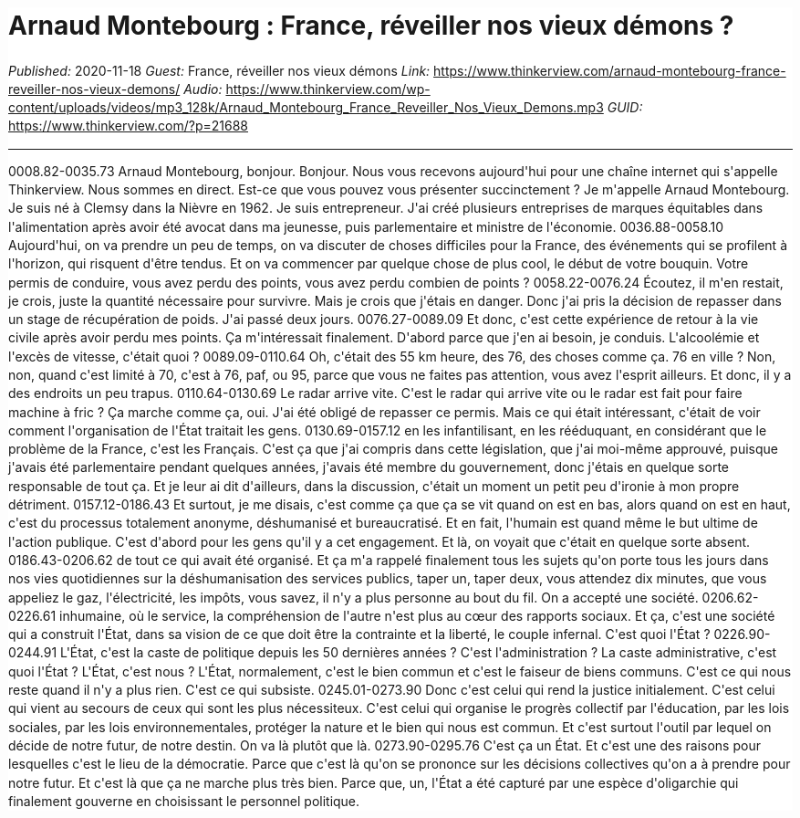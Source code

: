 # Arnaud Montebourg : France, réveiller nos vieux démons ?

*Published:* 2020-11-18
*Guest:* France, réveiller nos vieux démons
*Link:* https://www.thinkerview.com/arnaud-montebourg-france-reveiller-nos-vieux-demons/
*Audio:* https://www.thinkerview.com/wp-content/uploads/videos/mp3_128k/Arnaud_Montebourg_France_Reveiller_Nos_Vieux_Demons.mp3
*GUID:* https://www.thinkerview.com/?p=21688

---

0008.82-0035.73   Arnaud Montebourg, bonjour. Bonjour. Nous vous recevons aujourd'hui pour une chaîne internet qui s'appelle Thinkerview. Nous sommes en direct. Est-ce que vous pouvez vous présenter succinctement ? Je m'appelle Arnaud Montebourg. Je suis né à Clemsy dans la Nièvre en 1962. Je suis entrepreneur. J'ai créé plusieurs entreprises de marques équitables dans l'alimentation après avoir été avocat dans ma jeunesse, puis parlementaire et ministre de l'économie.
0036.88-0058.10   Aujourd'hui, on va prendre un peu de temps, on va discuter de choses difficiles pour la France, des événements qui se profilent à l'horizon, qui risquent d'être tendus. Et on va commencer par quelque chose de plus cool, le début de votre bouquin. Votre permis de conduire, vous avez perdu des points, vous avez perdu combien de points ?
0058.22-0076.24   Écoutez, il m'en restait, je crois, juste la quantité nécessaire pour survivre. Mais je crois que j'étais en danger. Donc j'ai pris la décision de repasser dans un stage de récupération de poids. J'ai passé deux jours.
0076.27-0089.09   Et donc, c'est cette expérience de retour à la vie civile après avoir perdu mes points. Ça m'intéressait finalement. D'abord parce que j'en ai besoin, je conduis. L'alcoolémie et l'excès de vitesse, c'était quoi ?
0089.09-0110.64   Oh, c'était des 55 km heure, des 76, des choses comme ça. 76 en ville ? Non, non, quand c'est limité à 70, c'est à 76, paf, ou 95, parce que vous ne faites pas attention, vous avez l'esprit ailleurs. Et donc, il y a des endroits un peu trapus.
0110.64-0130.69   Le radar arrive vite. C'est le radar qui arrive vite ou le radar est fait pour faire machine à fric ? Ça marche comme ça, oui. J'ai été obligé de repasser ce permis. Mais ce qui était intéressant, c'était de voir comment l'organisation de l'État traitait les gens.
0130.69-0157.12   en les infantilisant, en les rééduquant, en considérant que le problème de la France, c'est les Français. C'est ça que j'ai compris dans cette législation, que j'ai moi-même approuvé, puisque j'avais été parlementaire pendant quelques années, j'avais été membre du gouvernement, donc j'étais en quelque sorte responsable de tout ça. Et je leur ai dit d'ailleurs, dans la discussion, c'était un moment un petit peu d'ironie à mon propre détriment.
0157.12-0186.43   Et surtout, je me disais, c'est comme ça que ça se vit quand on est en bas, alors quand on est en haut, c'est du processus totalement anonyme, déshumanisé et bureaucratisé. Et en fait, l'humain est quand même le but ultime de l'action publique. C'est d'abord pour les gens qu'il y a cet engagement. Et là, on voyait que c'était en quelque sorte absent.
0186.43-0206.62   de tout ce qui avait été organisé. Et ça m'a rappelé finalement tous les sujets qu'on porte tous les jours dans nos vies quotidiennes sur la déshumanisation des services publics, taper un, taper deux, vous attendez dix minutes, que vous appeliez le gaz, l'électricité, les impôts, vous savez, il n'y a plus personne au bout du fil. On a accepté une société.
0206.62-0226.61   inhumaine, où le service, la compréhension de l'autre n'est plus au cœur des rapports sociaux. Et ça, c'est une société qui a construit l'État, dans sa vision de ce que doit être la contrainte et la liberté, le couple infernal. C'est quoi l'État ?
0226.90-0244.91   L'État, c'est la caste de politique depuis les 50 dernières années ? C'est l'administration ? La caste administrative, c'est quoi l'État ? L'État, c'est nous ? L'État, normalement, c'est le bien commun et c'est le faiseur de biens communs. C'est ce qui nous reste quand il n'y a plus rien. C'est ce qui subsiste.
0245.01-0273.90   Donc c'est celui qui rend la justice initialement. C'est celui qui vient au secours de ceux qui sont les plus nécessiteux. C'est celui qui organise le progrès collectif par l'éducation, par les lois sociales, par les lois environnementales, protéger la nature et le bien qui nous est commun. Et c'est surtout l'outil par lequel on décide de notre futur, de notre destin. On va là plutôt que là.
0273.90-0295.76   C'est ça un État. Et c'est une des raisons pour lesquelles c'est le lieu de la démocratie. Parce que c'est là qu'on se prononce sur les décisions collectives qu'on a à prendre pour notre futur. Et c'est là que ça ne marche plus très bien. Parce que, un, l'État a été capturé par une espèce d'oligarchie qui finalement gouverne en choisissant le personnel politique.